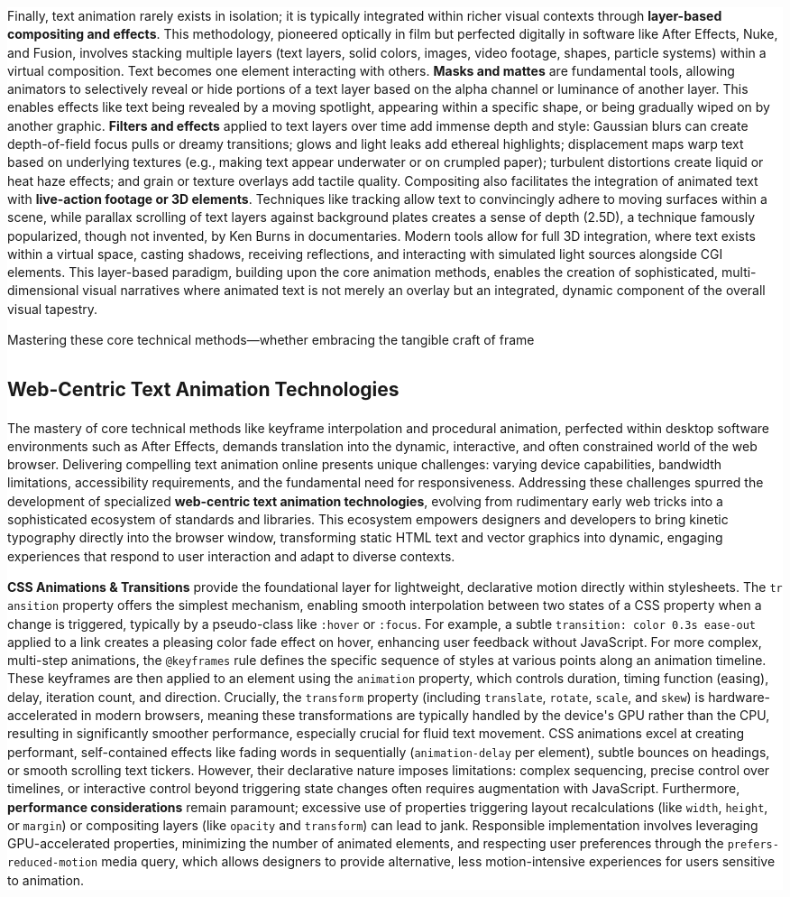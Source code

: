 Finally, text animation rarely exists in isolation; it is typically integrated within richer visual contexts through **layer-based compositing and effects**. This methodology, pioneered optically in film but perfected digitally in software like After Effects, Nuke, and Fusion, involves stacking multiple layers (text layers, solid colors, images, video footage, shapes, particle systems) within a virtual composition. Text becomes one element interacting with others. **Masks and mattes** are fundamental tools, allowing animators to selectively reveal or hide portions of a text layer based on the alpha channel or luminance of another layer. This enables effects like text being revealed by a moving spotlight, appearing within a specific shape, or being gradually wiped on by another graphic. **Filters and effects** applied to text layers over time add immense depth and style: Gaussian blurs can create depth-of-field focus pulls or dreamy transitions; glows and light leaks add ethereal highlights; displacement maps warp text based on underlying textures (e.g., making text appear underwater or on crumpled paper); turbulent distortions create liquid or heat haze effects; and grain or texture overlays add tactile quality. Compositing also facilitates the integration of animated text with **live-action footage or 3D elements**. Techniques like tracking allow text to convincingly adhere to moving surfaces within a scene, while parallax scrolling of text layers against background plates creates a sense of depth (2.5D), a technique famously popularized, though not invented, by Ken Burns in documentaries. Modern tools allow for full 3D integration, where text exists within a virtual space, casting shadows, receiving reflections, and interacting with simulated light sources alongside CGI elements. This layer-based paradigm, building upon the core animation methods, enables the creation of sophisticated, multi-dimensional visual narratives where animated text is not merely an overlay but an integrated, dynamic component of the overall visual tapestry.

Mastering these core technical methods—whether embracing the tangible craft of frame

## Web-Centric Text Animation Technologies

The mastery of core technical methods like keyframe interpolation and procedural animation, perfected within desktop software environments such as After Effects, demands translation into the dynamic, interactive, and often constrained world of the web browser. Delivering compelling text animation online presents unique challenges: varying device capabilities, bandwidth limitations, accessibility requirements, and the fundamental need for responsiveness. Addressing these challenges spurred the development of specialized **web-centric text animation technologies**, evolving from rudimentary early web tricks into a sophisticated ecosystem of standards and libraries. This ecosystem empowers designers and developers to bring kinetic typography directly into the browser window, transforming static HTML text and vector graphics into dynamic, engaging experiences that respond to user interaction and adapt to diverse contexts.

**CSS Animations & Transitions** provide the foundational layer for lightweight, declarative motion directly within stylesheets. The `transition` property offers the simplest mechanism, enabling smooth interpolation between two states of a CSS property when a change is triggered, typically by a pseudo-class like `:hover` or `:focus`. For example, a subtle `transition: color 0.3s ease-out` applied to a link creates a pleasing color fade effect on hover, enhancing user feedback without JavaScript. For more complex, multi-step animations, the `@keyframes` rule defines the specific sequence of styles at various points along an animation timeline. These keyframes are then applied to an element using the `animation` property, which controls duration, timing function (easing), delay, iteration count, and direction. Crucially, the `transform` property (including `translate`, `rotate`, `scale`, and `skew`) is hardware-accelerated in modern browsers, meaning these transformations are typically handled by the device's GPU rather than the CPU, resulting in significantly smoother performance, especially crucial for fluid text movement. CSS animations excel at creating performant, self-contained effects like fading words in sequentially (`animation-delay` per element), subtle bounces on headings, or smooth scrolling text tickers. However, their declarative nature imposes limitations: complex sequencing, precise control over timelines, or interactive control beyond triggering state changes often requires augmentation with JavaScript. Furthermore, **performance considerations** remain paramount; excessive use of properties triggering layout recalculations (like `width`, `height`, or `margin`) or compositing layers (like `opacity` and `transform`) can lead to jank. Responsible implementation involves leveraging GPU-accelerated properties, minimizing the number of animated elements, and respecting user preferences through the `prefers-reduced-motion` media query, which allows designers to provide alternative, less motion-intensive experiences for users sensitive to animation.
